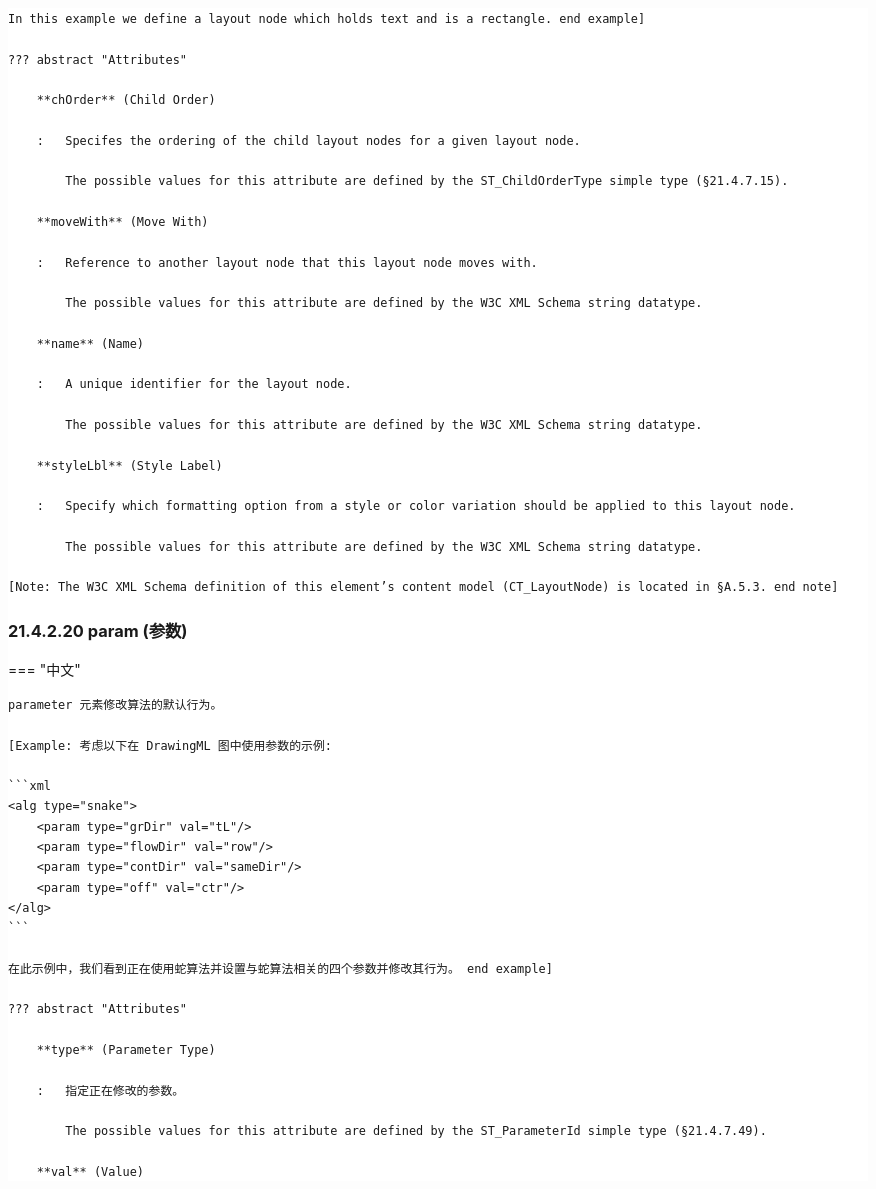     In this example we define a layout node which holds text and is a rectangle. end example]

    ??? abstract "Attributes"

        **chOrder** (Child Order)

        :   Specifes the ordering of the child layout nodes for a given layout node.

            The possible values for this attribute are defined by the ST_ChildOrderType simple type (§21.4.7.15).
        
        **moveWith** (Move With)
        
        :   Reference to another layout node that this layout node moves with.

            The possible values for this attribute are defined by the W3C XML Schema string datatype.

        **name** (Name)

        :   A unique identifier for the layout node.
            
            The possible values for this attribute are defined by the W3C XML Schema string datatype.
        
        **styleLbl** (Style Label)

        :   Specify which formatting option from a style or color variation should be applied to this layout node.
            
            The possible values for this attribute are defined by the W3C XML Schema string datatype.

    [Note: The W3C XML Schema definition of this element’s content model (CT_LayoutNode) is located in §A.5.3. end note]

### 21.4.2.20 param (参数)

=== "中文"

    parameter 元素修改算法的默认行为。

    [Example: 考虑以下在 DrawingML 图中使用参数的示例:

    ```xml
    <alg type="snake">
        <param type="grDir" val="tL"/>
        <param type="flowDir" val="row"/>
        <param type="contDir" val="sameDir"/>
        <param type="off" val="ctr"/>
    </alg>
    ```

    在此示例中，我们看到正在使用蛇算法并设置与蛇算法相关的四个参数并修改其行为。 end example]

    ??? abstract "Attributes"

        **type** (Parameter Type)

        :   指定正在修改的参数。

            The possible values for this attribute are defined by the ST_ParameterId simple type (§21.4.7.49).

        **val** (Value)
